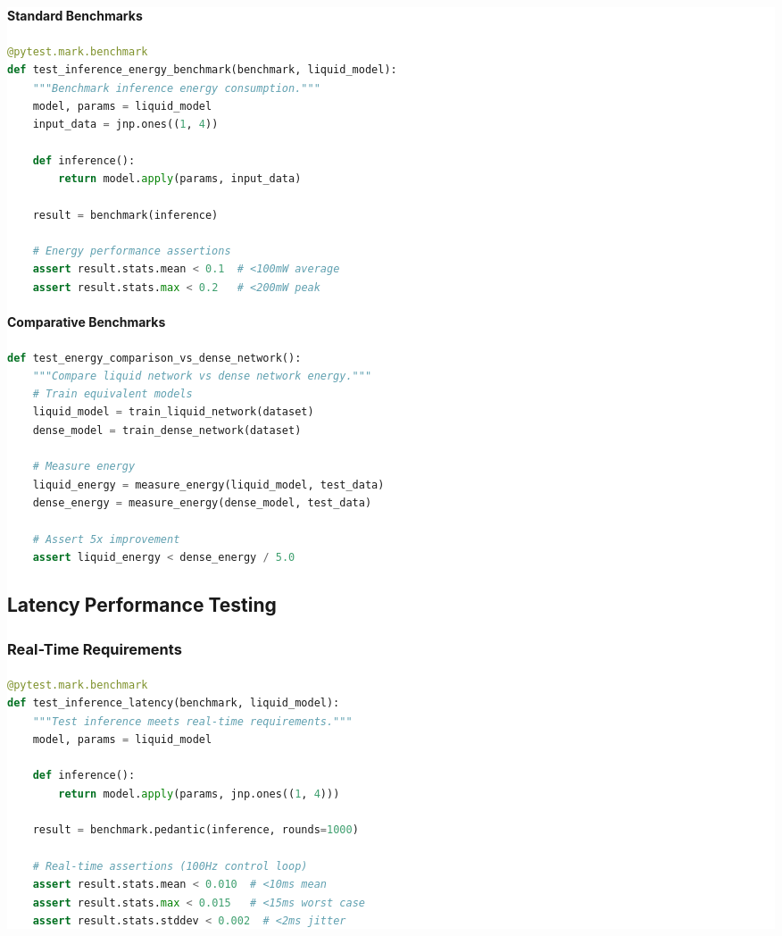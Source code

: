 #### Standard Benchmarks
```python
@pytest.mark.benchmark
def test_inference_energy_benchmark(benchmark, liquid_model):
    """Benchmark inference energy consumption."""
    model, params = liquid_model
    input_data = jnp.ones((1, 4))
    
    def inference():
        return model.apply(params, input_data)
    
    result = benchmark(inference)
    
    # Energy performance assertions
    assert result.stats.mean < 0.1  # <100mW average
    assert result.stats.max < 0.2   # <200mW peak
```

#### Comparative Benchmarks
```python
def test_energy_comparison_vs_dense_network():
    """Compare liquid network vs dense network energy."""
    # Train equivalent models
    liquid_model = train_liquid_network(dataset)
    dense_model = train_dense_network(dataset)
    
    # Measure energy
    liquid_energy = measure_energy(liquid_model, test_data)
    dense_energy = measure_energy(dense_model, test_data)
    
    # Assert 5x improvement
    assert liquid_energy < dense_energy / 5.0
```

## Latency Performance Testing

### Real-Time Requirements
```python
@pytest.mark.benchmark
def test_inference_latency(benchmark, liquid_model):
    """Test inference meets real-time requirements."""
    model, params = liquid_model
    
    def inference():
        return model.apply(params, jnp.ones((1, 4)))
    
    result = benchmark.pedantic(inference, rounds=1000)
    
    # Real-time assertions (100Hz control loop)
    assert result.stats.mean < 0.010  # <10ms mean
    assert result.stats.max < 0.015   # <15ms worst case
    assert result.stats.stddev < 0.002  # <2ms jitter
```
